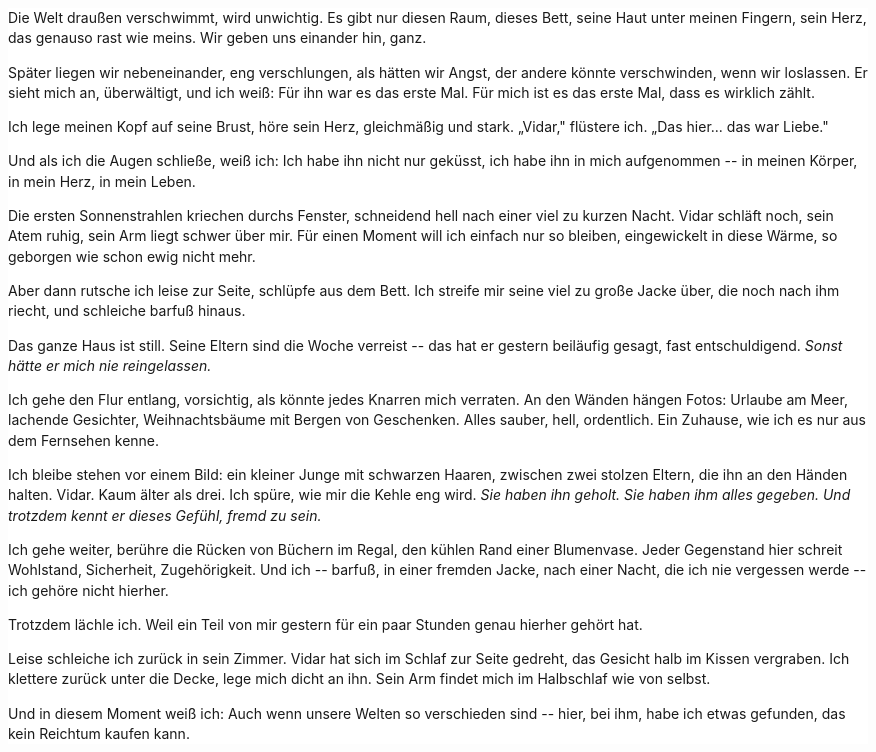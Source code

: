Die Welt draußen verschwimmt, wird unwichtig. Es gibt nur diesen Raum,
dieses Bett, seine Haut unter meinen Fingern, sein Herz, das genauso
rast wie meins. Wir geben uns einander hin, ganz.

Später liegen wir nebeneinander, eng verschlungen, als hätten wir Angst,
der andere könnte verschwinden, wenn wir loslassen. Er sieht mich an,
überwältigt, und ich weiß: Für ihn war es das erste Mal. Für mich ist es
das erste Mal, dass es wirklich zählt.

Ich lege meinen Kopf auf seine Brust, höre sein Herz, gleichmäßig und
stark. „Vidar," flüstere ich. „Das hier... das war Liebe."

Und als ich die Augen schließe, weiß ich: Ich habe ihn nicht nur
geküsst, ich habe ihn in mich aufgenommen -- in meinen Körper, in mein
Herz, in mein Leben.

Die ersten Sonnenstrahlen kriechen durchs Fenster, schneidend hell nach
einer viel zu kurzen Nacht. Vidar schläft noch, sein Atem ruhig, sein
Arm liegt schwer über mir. Für einen Moment will ich einfach nur so
bleiben, eingewickelt in diese Wärme, so geborgen wie schon ewig nicht
mehr.

Aber dann rutsche ich leise zur Seite, schlüpfe aus dem Bett. Ich
streife mir seine viel zu große Jacke über, die noch nach ihm riecht,
und schleiche barfuß hinaus.

Das ganze Haus ist still. Seine Eltern sind die Woche verreist -- das
hat er gestern beiläufig gesagt, fast entschuldigend. *Sonst hätte er
mich nie reingelassen.*

Ich gehe den Flur entlang, vorsichtig, als könnte jedes Knarren mich
verraten. An den Wänden hängen Fotos: Urlaube am Meer, lachende
Gesichter, Weihnachtsbäume mit Bergen von Geschenken. Alles sauber,
hell, ordentlich. Ein Zuhause, wie ich es nur aus dem Fernsehen kenne.

Ich bleibe stehen vor einem Bild: ein kleiner Junge mit schwarzen
Haaren, zwischen zwei stolzen Eltern, die ihn an den Händen halten.
Vidar. Kaum älter als drei. Ich spüre, wie mir die Kehle eng wird. *Sie
haben ihn geholt. Sie haben ihm alles gegeben. Und trotzdem kennt er
dieses Gefühl, fremd zu sein.*

Ich gehe weiter, berühre die Rücken von Büchern im Regal, den kühlen
Rand einer Blumenvase. Jeder Gegenstand hier schreit Wohlstand,
Sicherheit, Zugehörigkeit. Und ich -- barfuß, in einer fremden Jacke,
nach einer Nacht, die ich nie vergessen werde -- ich gehöre nicht
hierher.

Trotzdem lächle ich. Weil ein Teil von mir gestern für ein paar Stunden
genau hierher gehört hat.

Leise schleiche ich zurück in sein Zimmer. Vidar hat sich im Schlaf zur
Seite gedreht, das Gesicht halb im Kissen vergraben. Ich klettere zurück
unter die Decke, lege mich dicht an ihn. Sein Arm findet mich im
Halbschlaf wie von selbst.

Und in diesem Moment weiß ich: Auch wenn unsere Welten so verschieden
sind -- hier, bei ihm, habe ich etwas gefunden, das kein Reichtum kaufen
kann.
